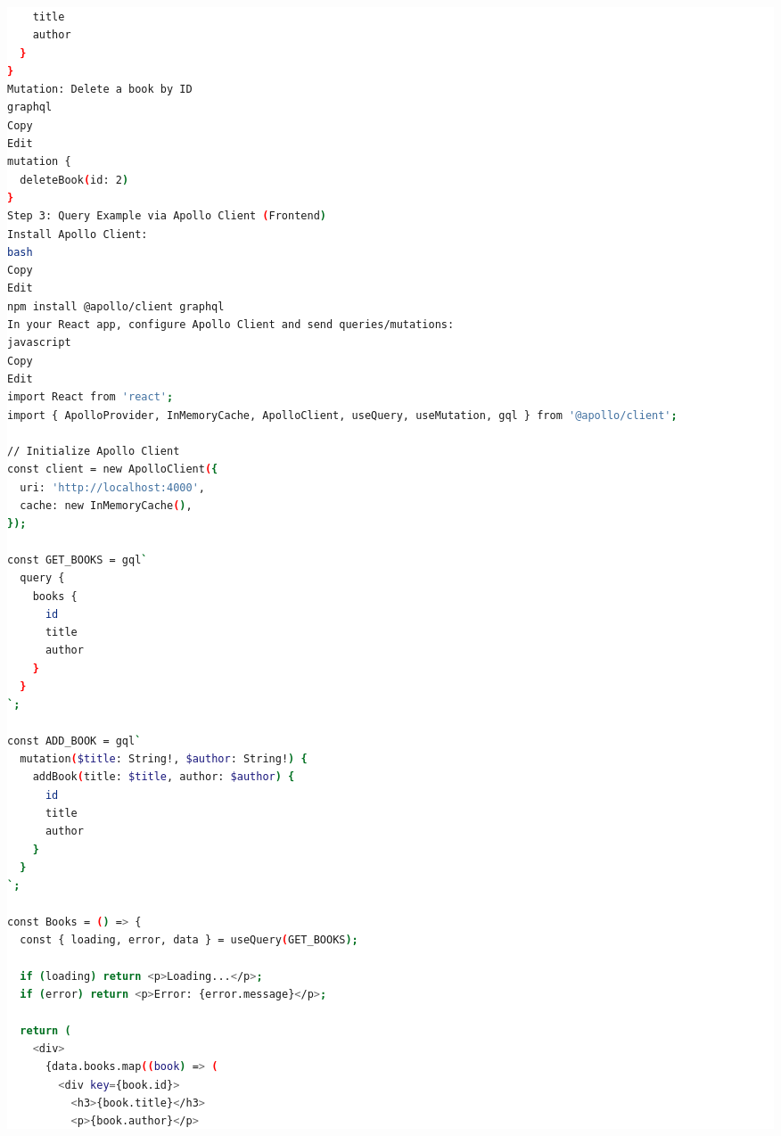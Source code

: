 ```bash
    title
    author
  }
}
Mutation: Delete a book by ID
graphql
Copy
Edit
mutation {
  deleteBook(id: 2)
}
Step 3: Query Example via Apollo Client (Frontend)
Install Apollo Client:
bash
Copy
Edit
npm install @apollo/client graphql
In your React app, configure Apollo Client and send queries/mutations:
javascript
Copy
Edit
import React from 'react';
import { ApolloProvider, InMemoryCache, ApolloClient, useQuery, useMutation, gql } from '@apollo/client';

// Initialize Apollo Client
const client = new ApolloClient({
  uri: 'http://localhost:4000',
  cache: new InMemoryCache(),
});

const GET_BOOKS = gql`
  query {
    books {
      id
      title
      author
    }
  }
`;

const ADD_BOOK = gql`
  mutation($title: String!, $author: String!) {
    addBook(title: $title, author: $author) {
      id
      title
      author
    }
  }
`;

const Books = () => {
  const { loading, error, data } = useQuery(GET_BOOKS);

  if (loading) return <p>Loading...</p>;
  if (error) return <p>Error: {error.message}</p>;

  return (
    <div>
      {data.books.map((book) => (
        <div key={book.id}>
          <h3>{book.title}</h3>
          <p>{book.author}</p>
```